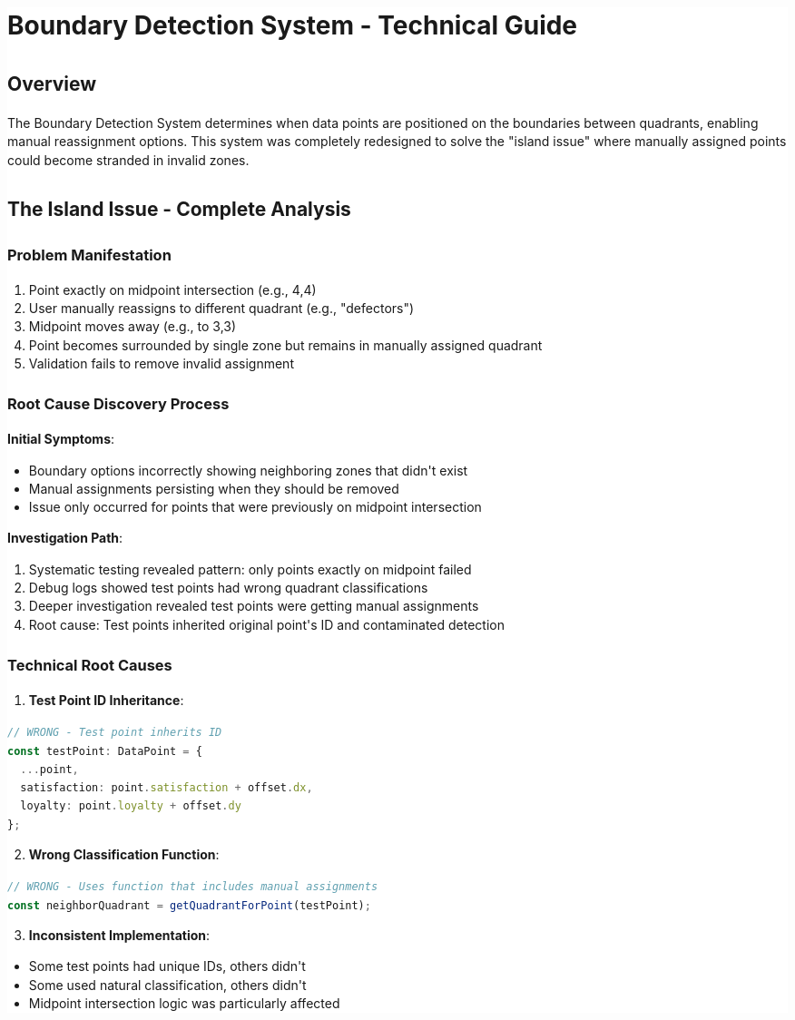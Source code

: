 # Boundary Detection System - Technical Guide

## Overview

The Boundary Detection System determines when data points are positioned on the boundaries between quadrants, enabling manual reassignment options. This system was completely redesigned to solve the "island issue" where manually assigned points could become stranded in invalid zones.

## The Island Issue - Complete Analysis

### Problem Manifestation
1. Point exactly on midpoint intersection (e.g., 4,4)
2. User manually reassigns to different quadrant (e.g., "defectors")
3. Midpoint moves away (e.g., to 3,3)
4. Point becomes surrounded by single zone but remains in manually assigned quadrant
5. Validation fails to remove invalid assignment

### Root Cause Discovery Process

**Initial Symptoms**:
- Boundary options incorrectly showing neighboring zones that didn't exist
- Manual assignments persisting when they should be removed
- Issue only occurred for points that were previously on midpoint intersection

**Investigation Path**:
1. Systematic testing revealed pattern: only points exactly on midpoint failed
2. Debug logs showed test points had wrong quadrant classifications
3. Deeper investigation revealed test points were getting manual assignments
4. Root cause: Test points inherited original point's ID and contaminated detection

### Technical Root Causes

1. **Test Point ID Inheritance**:
```typescript
// WRONG - Test point inherits ID
const testPoint: DataPoint = {
  ...point,
  satisfaction: point.satisfaction + offset.dx,
  loyalty: point.loyalty + offset.dy
};
```

2. **Wrong Classification Function**:
```typescript
// WRONG - Uses function that includes manual assignments
const neighborQuadrant = getQuadrantForPoint(testPoint);
```

3. **Inconsistent Implementation**:
- Some test points had unique IDs, others didn't
- Some used natural classification, others didn't
- Midpoint intersection logic was particularly affected
